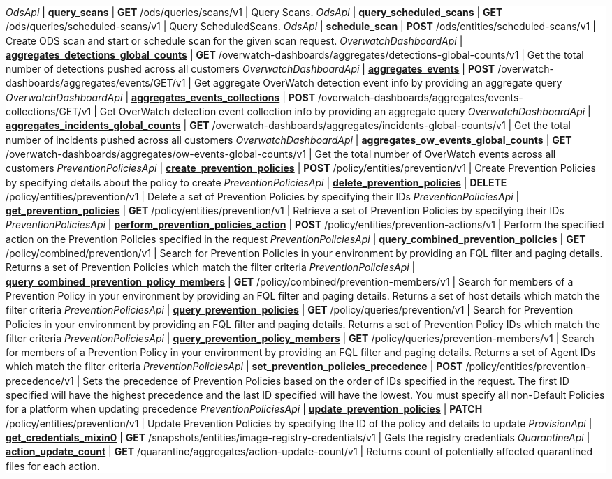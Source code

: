 *OdsApi* | [**query_scans**](./docs/OdsApi.md#query_scans) | **GET** /ods/queries/scans/v1 | Query Scans.
*OdsApi* | [**query_scheduled_scans**](./docs/OdsApi.md#query_scheduled_scans) | **GET** /ods/queries/scheduled-scans/v1 | Query ScheduledScans.
*OdsApi* | [**schedule_scan**](./docs/OdsApi.md#schedule_scan) | **POST** /ods/entities/scheduled-scans/v1 | Create ODS scan and start or schedule scan for the given scan request.
*OverwatchDashboardApi* | [**aggregates_detections_global_counts**](./docs/OverwatchDashboardApi.md#aggregates_detections_global_counts) | **GET** /overwatch-dashboards/aggregates/detections-global-counts/v1 | Get the total number of detections pushed across all customers
*OverwatchDashboardApi* | [**aggregates_events**](./docs/OverwatchDashboardApi.md#aggregates_events) | **POST** /overwatch-dashboards/aggregates/events/GET/v1 | Get aggregate OverWatch detection event info by providing an aggregate query
*OverwatchDashboardApi* | [**aggregates_events_collections**](./docs/OverwatchDashboardApi.md#aggregates_events_collections) | **POST** /overwatch-dashboards/aggregates/events-collections/GET/v1 | Get OverWatch detection event collection info by providing an aggregate query
*OverwatchDashboardApi* | [**aggregates_incidents_global_counts**](./docs/OverwatchDashboardApi.md#aggregates_incidents_global_counts) | **GET** /overwatch-dashboards/aggregates/incidents-global-counts/v1 | Get the total number of incidents pushed across all customers
*OverwatchDashboardApi* | [**aggregates_ow_events_global_counts**](./docs/OverwatchDashboardApi.md#aggregates_ow_events_global_counts) | **GET** /overwatch-dashboards/aggregates/ow-events-global-counts/v1 | Get the total number of OverWatch events across all customers
*PreventionPoliciesApi* | [**create_prevention_policies**](./docs/PreventionPoliciesApi.md#create_prevention_policies) | **POST** /policy/entities/prevention/v1 | Create Prevention Policies by specifying details about the policy to create
*PreventionPoliciesApi* | [**delete_prevention_policies**](./docs/PreventionPoliciesApi.md#delete_prevention_policies) | **DELETE** /policy/entities/prevention/v1 | Delete a set of Prevention Policies by specifying their IDs
*PreventionPoliciesApi* | [**get_prevention_policies**](./docs/PreventionPoliciesApi.md#get_prevention_policies) | **GET** /policy/entities/prevention/v1 | Retrieve a set of Prevention Policies by specifying their IDs
*PreventionPoliciesApi* | [**perform_prevention_policies_action**](./docs/PreventionPoliciesApi.md#perform_prevention_policies_action) | **POST** /policy/entities/prevention-actions/v1 | Perform the specified action on the Prevention Policies specified in the request
*PreventionPoliciesApi* | [**query_combined_prevention_policies**](./docs/PreventionPoliciesApi.md#query_combined_prevention_policies) | **GET** /policy/combined/prevention/v1 | Search for Prevention Policies in your environment by providing an FQL filter and paging details. Returns a set of Prevention Policies which match the filter criteria
*PreventionPoliciesApi* | [**query_combined_prevention_policy_members**](./docs/PreventionPoliciesApi.md#query_combined_prevention_policy_members) | **GET** /policy/combined/prevention-members/v1 | Search for members of a Prevention Policy in your environment by providing an FQL filter and paging details. Returns a set of host details which match the filter criteria
*PreventionPoliciesApi* | [**query_prevention_policies**](./docs/PreventionPoliciesApi.md#query_prevention_policies) | **GET** /policy/queries/prevention/v1 | Search for Prevention Policies in your environment by providing an FQL filter and paging details. Returns a set of Prevention Policy IDs which match the filter criteria
*PreventionPoliciesApi* | [**query_prevention_policy_members**](./docs/PreventionPoliciesApi.md#query_prevention_policy_members) | **GET** /policy/queries/prevention-members/v1 | Search for members of a Prevention Policy in your environment by providing an FQL filter and paging details. Returns a set of Agent IDs which match the filter criteria
*PreventionPoliciesApi* | [**set_prevention_policies_precedence**](./docs/PreventionPoliciesApi.md#set_prevention_policies_precedence) | **POST** /policy/entities/prevention-precedence/v1 | Sets the precedence of Prevention Policies based on the order of IDs specified in the request. The first ID specified will have the highest precedence and the last ID specified will have the lowest. You must specify all non-Default Policies for a platform when updating precedence
*PreventionPoliciesApi* | [**update_prevention_policies**](./docs/PreventionPoliciesApi.md#update_prevention_policies) | **PATCH** /policy/entities/prevention/v1 | Update Prevention Policies by specifying the ID of the policy and details to update
*ProvisionApi* | [**get_credentials_mixin0**](./docs/ProvisionApi.md#get_credentials_mixin0) | **GET** /snapshots/entities/image-registry-credentials/v1 | Gets the registry credentials
*QuarantineApi* | [**action_update_count**](./docs/QuarantineApi.md#action_update_count) | **GET** /quarantine/aggregates/action-update-count/v1 | Returns count of potentially affected quarantined files for each action.